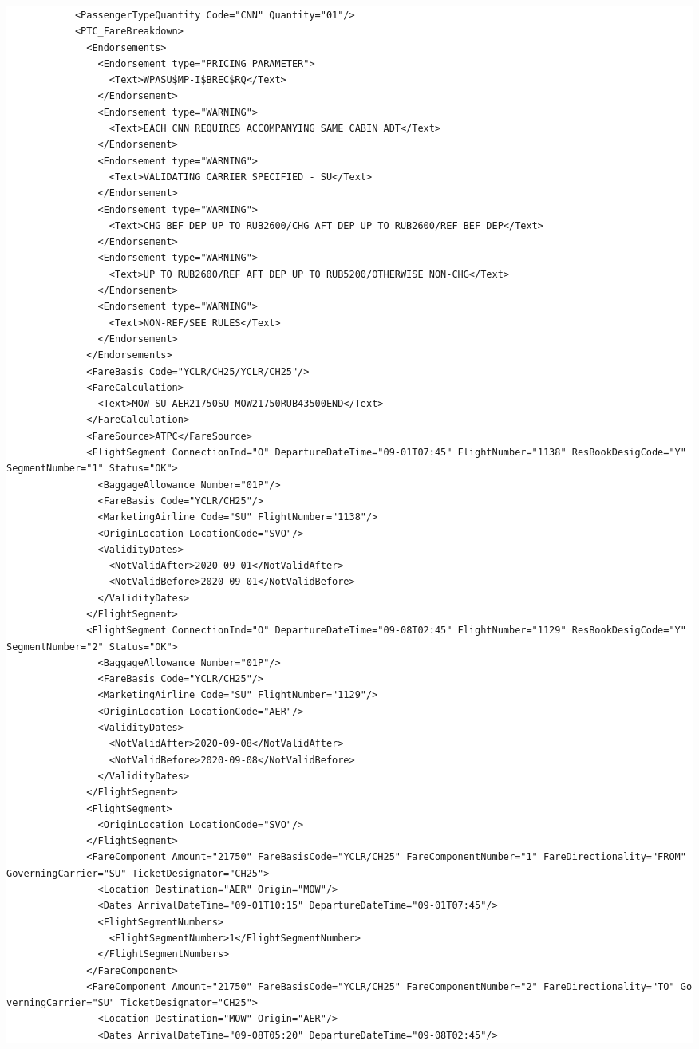                 <PassengerTypeQuantity Code="CNN" Quantity="01"/>
                <PTC_FareBreakdown>
                  <Endorsements>
                    <Endorsement type="PRICING_PARAMETER">
                      <Text>WPASU$MP-I$BREC$RQ</Text>
                    </Endorsement>
                    <Endorsement type="WARNING">
                      <Text>EACH CNN REQUIRES ACCOMPANYING SAME CABIN ADT</Text>
                    </Endorsement>
                    <Endorsement type="WARNING">
                      <Text>VALIDATING CARRIER SPECIFIED - SU</Text>
                    </Endorsement>
                    <Endorsement type="WARNING">
                      <Text>CHG BEF DEP UP TO RUB2600/CHG AFT DEP UP TO RUB2600/REF BEF DEP</Text>
                    </Endorsement>
                    <Endorsement type="WARNING">
                      <Text>UP TO RUB2600/REF AFT DEP UP TO RUB5200/OTHERWISE NON-CHG</Text>
                    </Endorsement>
                    <Endorsement type="WARNING">
                      <Text>NON-REF/SEE RULES</Text>
                    </Endorsement>
                  </Endorsements>
                  <FareBasis Code="YCLR/CH25/YCLR/CH25"/>
                  <FareCalculation>
                    <Text>MOW SU AER21750SU MOW21750RUB43500END</Text>
                  </FareCalculation>
                  <FareSource>ATPC</FareSource>
                  <FlightSegment ConnectionInd="O" DepartureDateTime="09-01T07:45" FlightNumber="1138" ResBookDesigCode="Y" SegmentNumber="1" Status="OK">
                    <BaggageAllowance Number="01P"/>
                    <FareBasis Code="YCLR/CH25"/>
                    <MarketingAirline Code="SU" FlightNumber="1138"/>
                    <OriginLocation LocationCode="SVO"/>
                    <ValidityDates>
                      <NotValidAfter>2020-09-01</NotValidAfter>
                      <NotValidBefore>2020-09-01</NotValidBefore>
                    </ValidityDates>
                  </FlightSegment>
                  <FlightSegment ConnectionInd="O" DepartureDateTime="09-08T02:45" FlightNumber="1129" ResBookDesigCode="Y" SegmentNumber="2" Status="OK">
                    <BaggageAllowance Number="01P"/>
                    <FareBasis Code="YCLR/CH25"/>
                    <MarketingAirline Code="SU" FlightNumber="1129"/>
                    <OriginLocation LocationCode="AER"/>
                    <ValidityDates>
                      <NotValidAfter>2020-09-08</NotValidAfter>
                      <NotValidBefore>2020-09-08</NotValidBefore>
                    </ValidityDates>
                  </FlightSegment>
                  <FlightSegment>
                    <OriginLocation LocationCode="SVO"/>
                  </FlightSegment>
                  <FareComponent Amount="21750" FareBasisCode="YCLR/CH25" FareComponentNumber="1" FareDirectionality="FROM" GoverningCarrier="SU" TicketDesignator="CH25">
                    <Location Destination="AER" Origin="MOW"/>
                    <Dates ArrivalDateTime="09-01T10:15" DepartureDateTime="09-01T07:45"/>
                    <FlightSegmentNumbers>
                      <FlightSegmentNumber>1</FlightSegmentNumber>
                    </FlightSegmentNumbers>
                  </FareComponent>
                  <FareComponent Amount="21750" FareBasisCode="YCLR/CH25" FareComponentNumber="2" FareDirectionality="TO" GoverningCarrier="SU" TicketDesignator="CH25">
                    <Location Destination="MOW" Origin="AER"/>
                    <Dates ArrivalDateTime="09-08T05:20" DepartureDateTime="09-08T02:45"/>